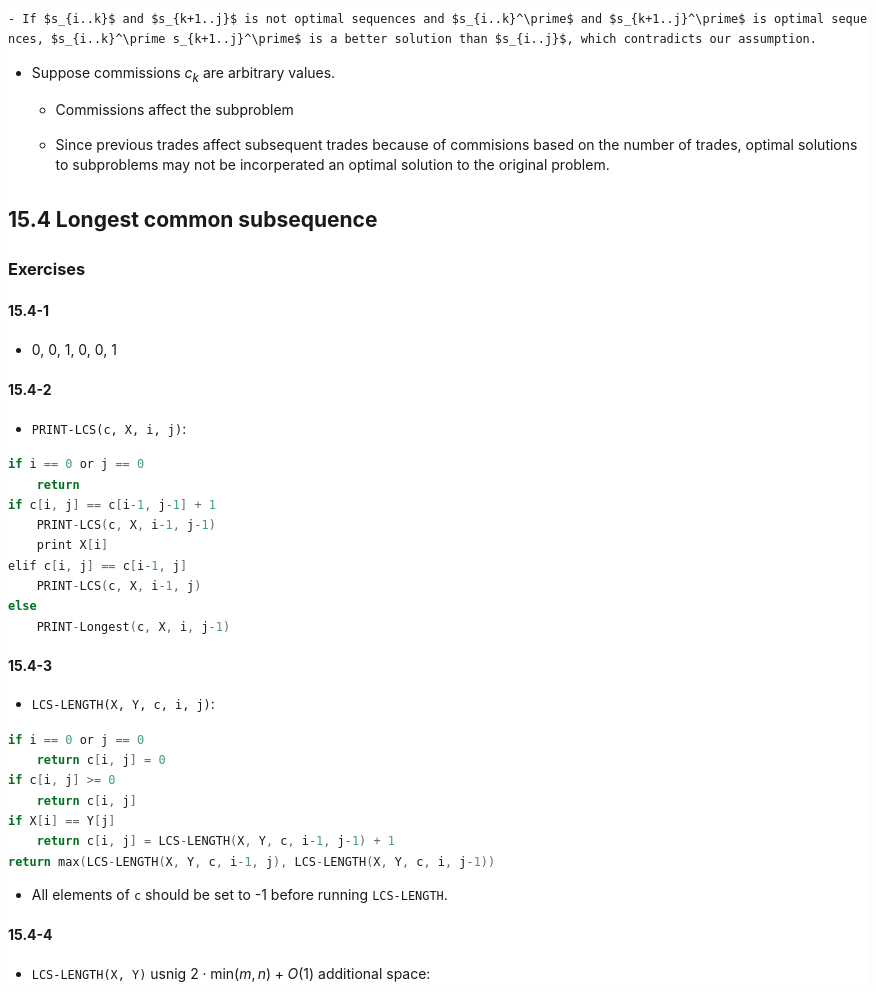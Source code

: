     - If $s_{i..k}$ and $s_{k+1..j}$ is not optimal sequences and $s_{i..k}^\prime$ and $s_{k+1..j}^\prime$ is optimal sequences, $s_{i..k}^\prime s_{k+1..j}^\prime$ is a better solution than $s_{i..j}$, which contradicts our assumption.

- Suppose commissions $c_k$ are arbitrary values.

    - Commissions affect the subproblem

    - Since previous trades affect subsequent trades because of commisions based on the number of trades, optimal solutions to subproblems may not be incorperated an optimal solution to the original problem.

## 15.4 Longest common subsequence

### Exercises

#### 15.4-1

- 0, 0, 1, 0, 0, 1

#### 15.4-2

- `PRINT-LCS(c, X, i, j)`:

```c
if i == 0 or j == 0
    return
if c[i, j] == c[i-1, j-1] + 1
    PRINT-LCS(c, X, i-1, j-1)
    print X[i]
elif c[i, j] == c[i-1, j]
    PRINT-LCS(c, X, i-1, j)
else
    PRINT-Longest(c, X, i, j-1)
```

#### 15.4-3

- `LCS-LENGTH(X, Y, c, i, j)`:

```c
if i == 0 or j == 0
    return c[i, j] = 0
if c[i, j] >= 0
    return c[i, j]
if X[i] == Y[j]
    return c[i, j] = LCS-LENGTH(X, Y, c, i-1, j-1) + 1
return max(LCS-LENGTH(X, Y, c, i-1, j), LCS-LENGTH(X, Y, c, i, j-1))
```

- All elements of `c` should be set to -1 before running `LCS-LENGTH`.

#### 15.4-4

- `LCS-LENGTH(X, Y)` usnig $2\cdot\text{min}(m,n) + O(1)$ additional space:
